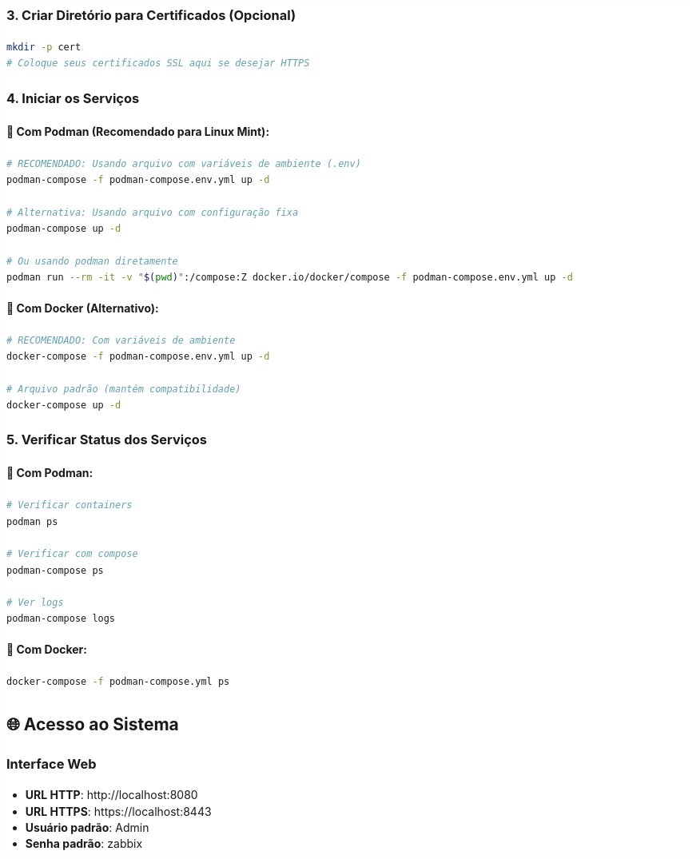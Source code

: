### 3. Criar Diretório para Certificados (Opcional)

```bash
mkdir -p cert
# Coloque seus certificados SSL aqui se desejar HTTPS
```

### 4. Iniciar os Serviços

#### 🐧 Com Podman (Recomendado para Linux Mint):
```bash
# RECOMENDADO: Usando arquivo com variáveis de ambiente (.env)
podman-compose -f podman-compose.env.yml up -d

# Alternativa: Usando arquivo com configuração fixa
podman-compose up -d

# Ou usando podman diretamente
podman run --rm -it -v "$(pwd)":/compose:Z docker.io/docker/compose -f podman-compose.env.yml up -d
```

#### 🐳 Com Docker (Alternativo):
```bash
# RECOMENDADO: Com variáveis de ambiente
docker-compose -f podman-compose.env.yml up -d

# Arquivo padrão (mantém compatibilidade)
docker-compose up -d
```

### 5. Verificar Status dos Serviços

#### 🐧 Com Podman:
```bash
# Verificar containers
podman ps

# Verificar com compose
podman-compose ps

# Ver logs
podman-compose logs
```

#### 🐳 Com Docker:
```bash
docker-compose -f podman-compose.yml ps
```

## 🌐 Acesso ao Sistema

### Interface Web
- **URL HTTP**: http://localhost:8080
- **URL HTTPS**: https://localhost:8443
- **Usuário padrão**: Admin
- **Senha padrão**: zabbix
